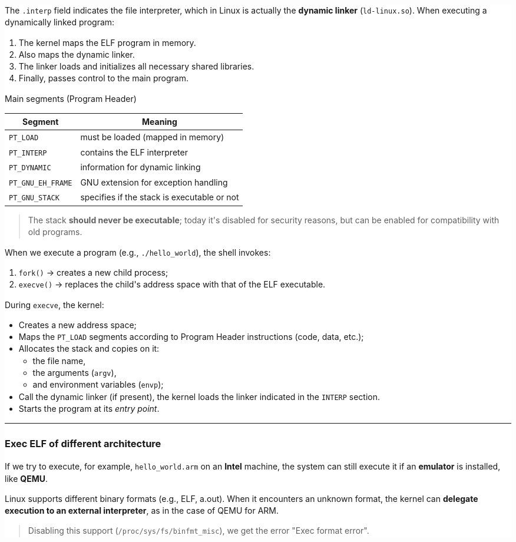 
The `.interp` field indicates the file interpreter, which in Linux is actually the **dynamic linker** (`ld-linux.so`).
When executing a dynamically linked program:

1. The kernel maps the ELF program in memory.
2. Also maps the dynamic linker.
3. The linker loads and initializes all necessary shared libraries.
4. Finally, passes control to the main program.



Main segments (Program Header)

| Segment           | Meaning                                   |
| ----------------- | ----------------------------------------- |
| `PT_LOAD`         | must be loaded (mapped in memory)         |
| `PT_INTERP`       | contains the ELF interpreter              |
| `PT_DYNAMIC`      | information for dynamic linking           |
| `PT_GNU_EH_FRAME` | GNU extension for exception handling      |
| `PT_GNU_STACK`    | specifies if the stack is executable or not |

> The stack **should never be executable**; today it's disabled for security reasons, but can be enabled for compatibility with old programs.

When we execute a program (e.g., `./hello_world`), the shell invokes:

1. `fork()` → creates a new child process;
2. `execve()` → replaces the child's address space with that of the ELF executable.

During `execve`, the kernel:

* Creates a new address space;
* Maps the `PT_LOAD` segments according to Program Header instructions (code, data, etc.);
* Allocates the stack and copies on it:
  * the file name,
  * the arguments (`argv`),
  * and environment variables (`envp`);
* Call the dynamic linker (if present), the kernel loads the linker indicated in the `INTERP` section.
* Starts the program at its *entry point*.

---

### Exec ELF of different architecture

If we try to execute, for example, `hello_world.arm` on an **Intel** machine, the system can still execute it if an **emulator** is installed, like **QEMU**.

Linux supports different binary formats (e.g., ELF, a.out).
When it encounters an unknown format, the kernel can **delegate execution to an external interpreter**, as in the case of QEMU for ARM.

> Disabling this support (`/proc/sys/fs/binfmt_misc`), we get the error "Exec format error".

